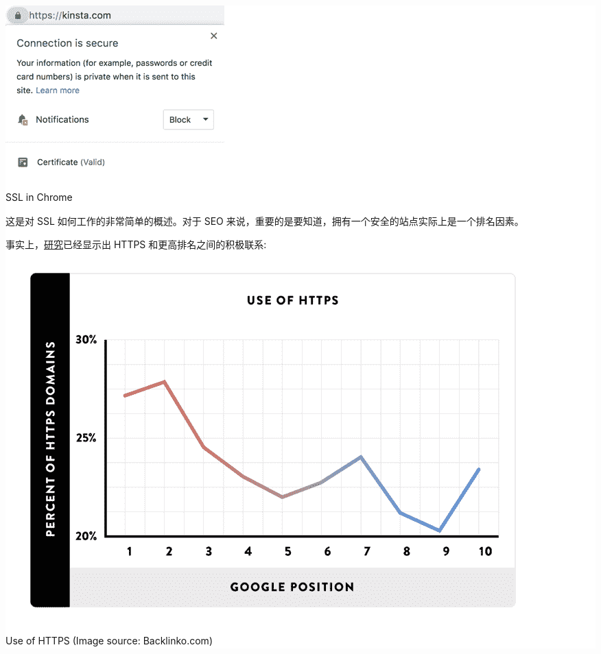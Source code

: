 ![SSL in Chrome](img/1cac2bbb4b1d30ba5f7682db60e9f18f.png)

SSL in Chrome



这是对 SSL 如何工作的非常简单的概述。对于 SEO 来说，重要的是要知道，拥有一个安全的站点实际上是一个排名因素。

事实上，[研究](https://backlinko.com/search-engine-ranking)已经显示出 HTTPS 和更高排名之间的积极联系:

![Use of HTTPS](img/8a13bdf266bc62e5bcbfb43d26667e35.png)

Use of HTTPS (Image source: Backlinko.com)

